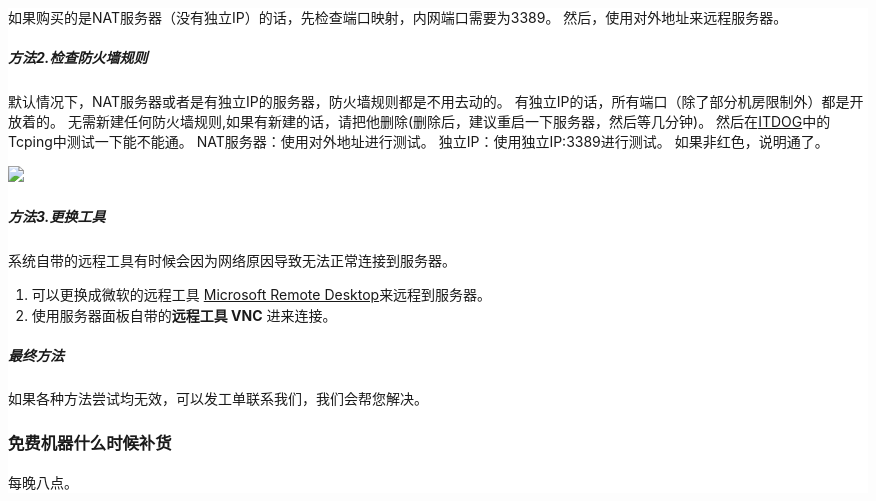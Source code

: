 如果购买的是NAT服务器（没有独立IP）的话，先检查端口映射，内网端口需要为3389。 然后，使用对外地址来远程服务器。
#####  方法2.检查防火墙规则
默认情况下，NAT服务器或者是有独立IP的服务器，防火墙规则都是不用去动的。 有独立IP的话，所有端口（除了部分机房限制外）都是开放着的。
无需新建任何防火墙规则,如果有新建的话，请把他删除(删除后，建议重启一下服务器，然后等几分钟)。
然后在[ITDOG][itdog]中的Tcping中测试一下能不能通。
NAT服务器：使用对外地址进行测试。
独立IP：使用独立IP:3389进行测试。
如果非红色，说明通了。

![](https://cn-sy1.rains3.com/rainyun-assets/Pic/2023/11/img_1701156661_46c0ee109c2c13b14f6e3c46a4e862d2)

##### 方法3.更换工具
系统自带的远程工具有时候会因为网络原因导致无法正常连接到服务器。

1. 可以更换成微软的远程工具 [Microsoft Remote Desktop][Microsoft Remote Desktop]来远程到服务器。
2. 使用服务器面板自带的**远程工具 VNC** 进来连接。

##### 最终方法
如果各种方法尝试均无效，可以发工单联系我们，我们会帮您解决。

### 免费机器什么时候补货
每晚八点。




[itdog]: https://www.itdog.cn/tcping
[Microsoft Remote Desktop]: https://apps.microsoft.com/detail/9WZDNCRFJ3PS?activetab=pivot%3Aoverviewtab&hl=en-us&gl=US
